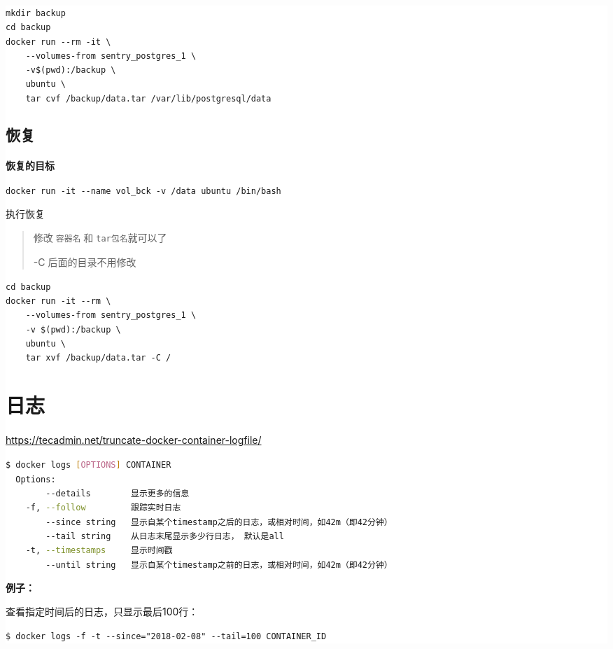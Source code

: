 ```shell
mkdir backup
cd backup
docker run --rm -it \
    --volumes-from sentry_postgres_1 \
    -v$(pwd):/backup \
    ubuntu \
    tar cvf /backup/data.tar /var/lib/postgresql/data
```

## 恢复

**恢复的目标**

```shell
docker run -it --name vol_bck -v /data ubuntu /bin/bash
```

执行恢复

> 修改 `容器名` 和 `tar包名`就可以了
>
> -C 后面的目录不用修改

```shell
cd backup
docker run -it --rm \
    --volumes-from sentry_postgres_1 \
    -v $(pwd):/backup \
    ubuntu \
    tar xvf /backup/data.tar -C /
```



# 日志

https://tecadmin.net/truncate-docker-container-logfile/

```bash
$ docker logs [OPTIONS] CONTAINER
  Options:
        --details        显示更多的信息
    -f, --follow         跟踪实时日志
        --since string   显示自某个timestamp之后的日志，或相对时间，如42m（即42分钟）
        --tail string    从日志末尾显示多少行日志， 默认是all
    -t, --timestamps     显示时间戳
        --until string   显示自某个timestamp之前的日志，或相对时间，如42m（即42分钟）
```

**例子：**

查看指定时间后的日志，只显示最后100行：

```shell
$ docker logs -f -t --since="2018-02-08" --tail=100 CONTAINER_ID
```
